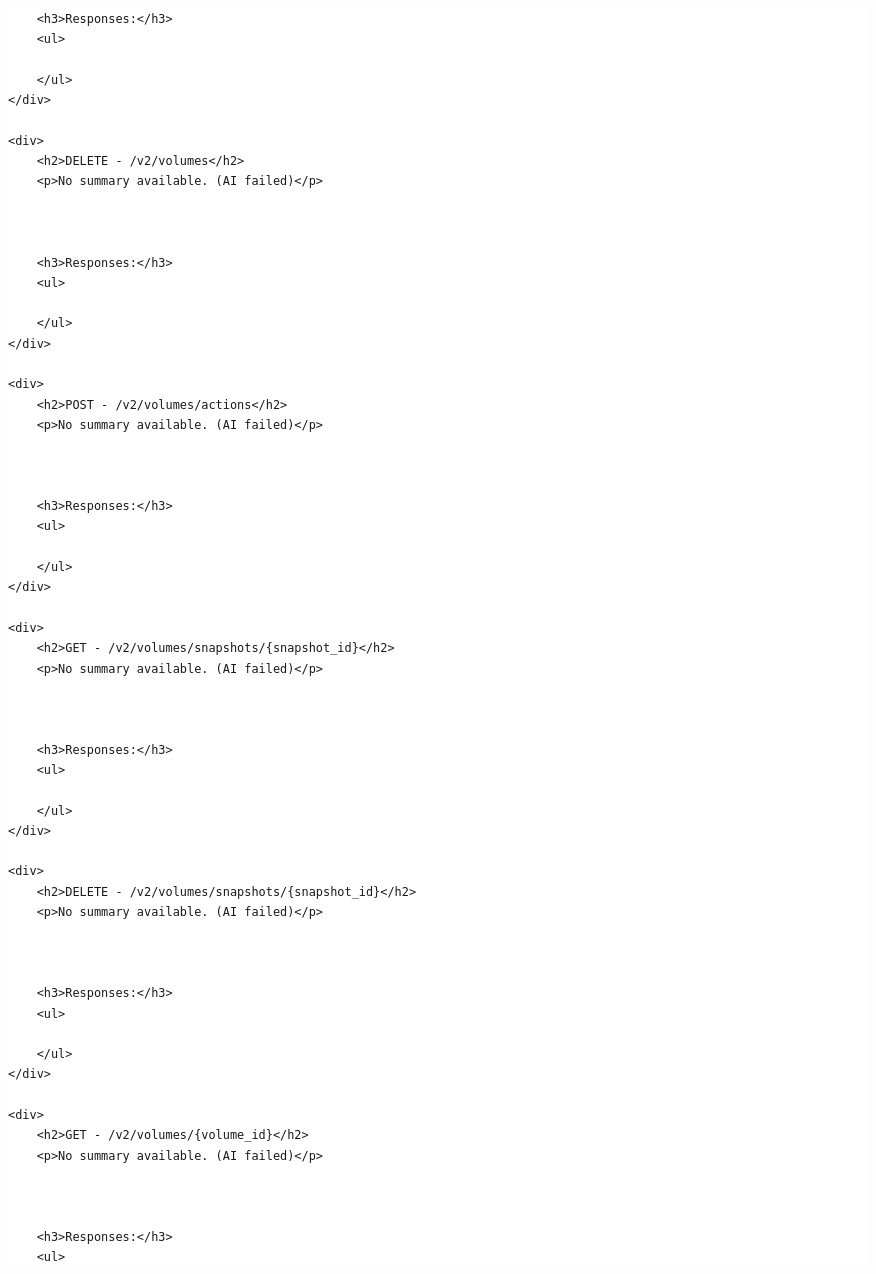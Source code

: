

        <h3>Responses:</h3>
        <ul>

        </ul>
    </div>

    <div>
        <h2>DELETE - /v2/volumes</h2>
        <p>No summary available. (AI failed)</p>



        <h3>Responses:</h3>
        <ul>

        </ul>
    </div>

    <div>
        <h2>POST - /v2/volumes/actions</h2>
        <p>No summary available. (AI failed)</p>



        <h3>Responses:</h3>
        <ul>

        </ul>
    </div>

    <div>
        <h2>GET - /v2/volumes/snapshots/{snapshot_id}</h2>
        <p>No summary available. (AI failed)</p>



        <h3>Responses:</h3>
        <ul>

        </ul>
    </div>

    <div>
        <h2>DELETE - /v2/volumes/snapshots/{snapshot_id}</h2>
        <p>No summary available. (AI failed)</p>



        <h3>Responses:</h3>
        <ul>

        </ul>
    </div>

    <div>
        <h2>GET - /v2/volumes/{volume_id}</h2>
        <p>No summary available. (AI failed)</p>



        <h3>Responses:</h3>
        <ul>

